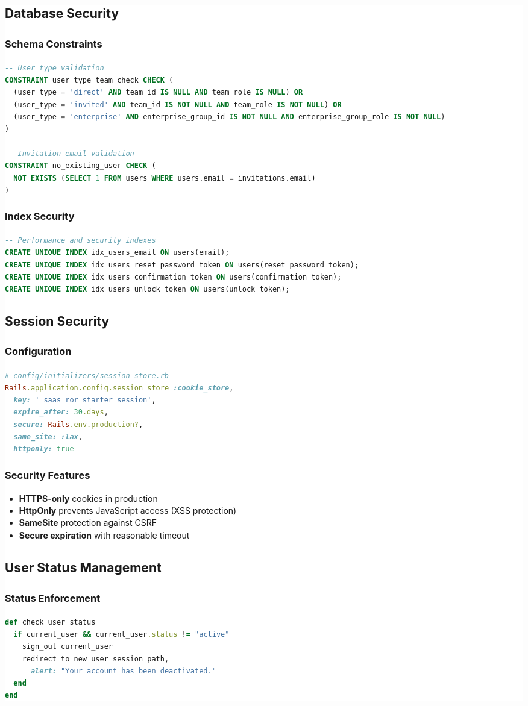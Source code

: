 ## Database Security

### Schema Constraints
```sql
-- User type validation
CONSTRAINT user_type_team_check CHECK (
  (user_type = 'direct' AND team_id IS NULL AND team_role IS NULL) OR
  (user_type = 'invited' AND team_id IS NOT NULL AND team_role IS NOT NULL) OR
  (user_type = 'enterprise' AND enterprise_group_id IS NOT NULL AND enterprise_group_role IS NOT NULL)
)

-- Invitation email validation
CONSTRAINT no_existing_user CHECK (
  NOT EXISTS (SELECT 1 FROM users WHERE users.email = invitations.email)
)
```

### Index Security
```sql
-- Performance and security indexes
CREATE UNIQUE INDEX idx_users_email ON users(email);
CREATE UNIQUE INDEX idx_users_reset_password_token ON users(reset_password_token);
CREATE UNIQUE INDEX idx_users_confirmation_token ON users(confirmation_token);
CREATE UNIQUE INDEX idx_users_unlock_token ON users(unlock_token);
```

## Session Security

### Configuration
```ruby
# config/initializers/session_store.rb
Rails.application.config.session_store :cookie_store,
  key: '_saas_ror_starter_session',
  expire_after: 30.days,
  secure: Rails.env.production?,
  same_site: :lax,
  httponly: true
```

### Security Features
- **HTTPS-only** cookies in production
- **HttpOnly** prevents JavaScript access (XSS protection)
- **SameSite** protection against CSRF
- **Secure expiration** with reasonable timeout

## User Status Management

### Status Enforcement
```ruby
def check_user_status
  if current_user && current_user.status != "active"
    sign_out current_user
    redirect_to new_user_session_path,
      alert: "Your account has been deactivated."
  end
end
```
